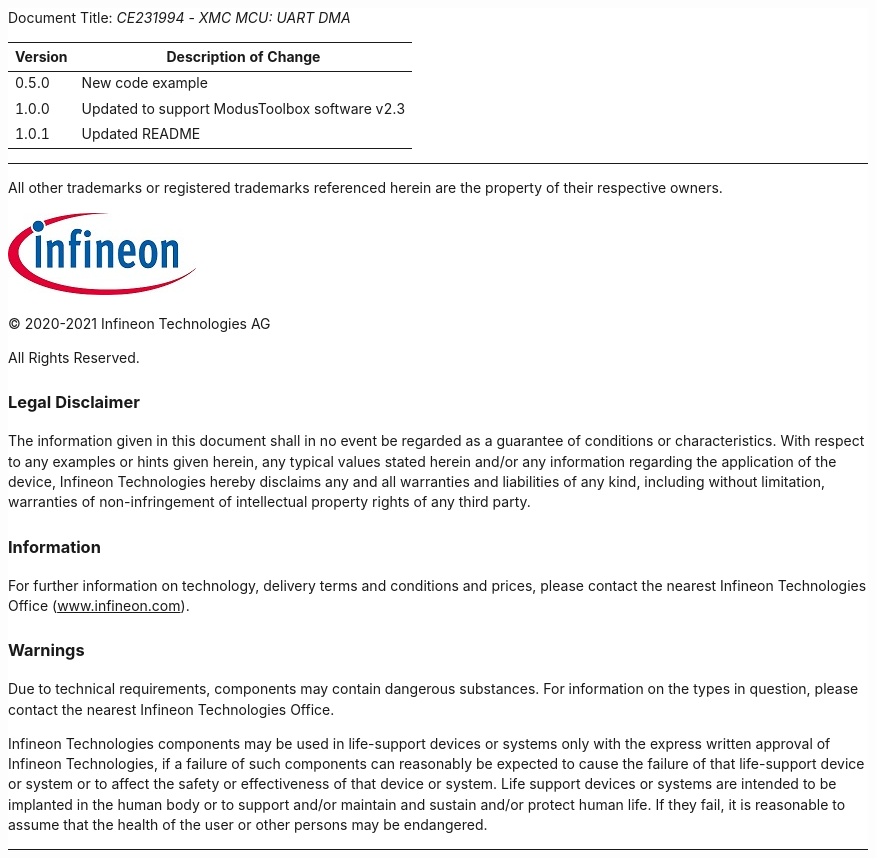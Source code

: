 Document Title: *CE231994* - *XMC MCU: UART DMA*

| Version | Description of Change                         |
| ------- | --------------------------------------------- |
| 0.5.0   | New code example                              |
| 1.0.0   | Updated to support ModusToolbox software v2.3 |
| 1.0.1   | Updated README                                |
------

All other trademarks or registered trademarks referenced herein are the property of their respective owners.

![banner](images/ifx_logo_rgb.jpg)

© 2020-2021 Infineon Technologies AG

All Rights Reserved.

### Legal Disclaimer

The information given in this document shall in no event be regarded as a guarantee of conditions or characteristics. With respect to any examples or hints given herein, any typical values stated herein and/or any information regarding the application of the device, Infineon Technologies hereby disclaims any and all warranties and liabilities of any kind, including without limitation, warranties of non-infringement of intellectual property rights of any third party.

### Information

For further information on technology, delivery terms and conditions and prices, please contact the nearest Infineon Technologies Office (www.infineon.com).

### Warnings

Due to technical requirements, components may contain dangerous substances. For information on the types in question, please contact the nearest Infineon Technologies Office.

Infineon Technologies components may be used in life-support devices or systems only with the express written approval of Infineon Technologies, if a failure of such components can reasonably be expected to cause the failure of that life-support device or system or to affect the safety or effectiveness of that device or system. Life support devices or systems are intended to be implanted in the human body or to support and/or maintain and sustain and/or protect human life. If they fail, it is reasonable to assume that the health of the user or other persons may be endangered.

-------------------------------------------------------------------------------
